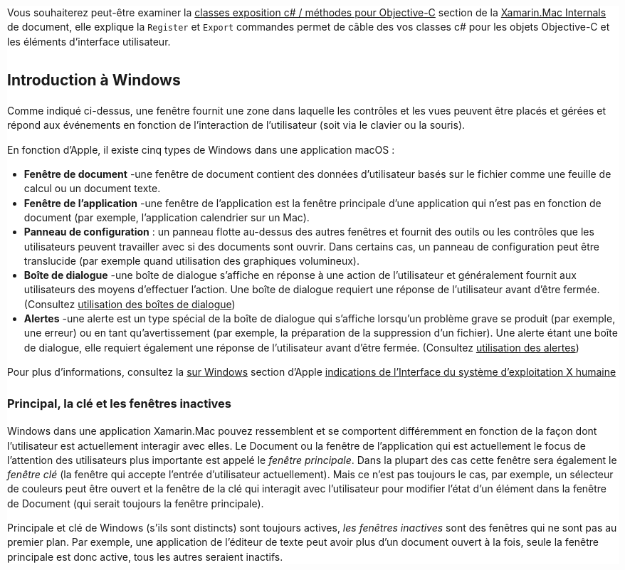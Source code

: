 Vous souhaiterez peut-être examiner la [classes exposition c# / méthodes pour Objective-C](~/mac/internals/how-it-works.md) section de la [Xamarin.Mac Internals](~/mac/internals/how-it-works.md) de document, elle explique la `Register` et `Export` commandes permet de câble des vos classes c# pour les objets Objective-C et les éléments d’interface utilisateur.

<a name="Introduction_to_Windows" />

## <a name="introduction-to-windows"></a>Introduction à Windows

Comme indiqué ci-dessus, une fenêtre fournit une zone dans laquelle les contrôles et les vues peuvent être placés et gérées et répond aux événements en fonction de l’interaction de l’utilisateur (soit via le clavier ou la souris).

En fonction d’Apple, il existe cinq types de Windows dans une application macOS :

- **Fenêtre de document** -une fenêtre de document contient des données d’utilisateur basés sur le fichier comme une feuille de calcul ou un document texte.
- **Fenêtre de l’application** -une fenêtre de l’application est la fenêtre principale d’une application qui n’est pas en fonction de document (par exemple, l’application calendrier sur un Mac).
- **Panneau de configuration** : un panneau flotte au-dessus des autres fenêtres et fournit des outils ou les contrôles que les utilisateurs peuvent travailler avec si des documents sont ouvrir. Dans certains cas, un panneau de configuration peut être translucide (par exemple quand utilisation des graphiques volumineux).
- **Boîte de dialogue** -une boîte de dialogue s’affiche en réponse à une action de l’utilisateur et généralement fournit aux utilisateurs des moyens d’effectuer l’action. Une boîte de dialogue requiert une réponse de l’utilisateur avant d’être fermée. (Consultez [utilisation des boîtes de dialogue](~/mac/user-interface/dialog.md))
- **Alertes** -une alerte est un type spécial de la boîte de dialogue qui s’affiche lorsqu’un problème grave se produit (par exemple, une erreur) ou en tant qu’avertissement (par exemple, la préparation de la suppression d’un fichier). Une alerte étant une boîte de dialogue, elle requiert également une réponse de l’utilisateur avant d’être fermée. (Consultez [utilisation des alertes](~/mac/user-interface/alert.md))

Pour plus d’informations, consultez la [sur Windows](https://developer.apple.com/library/mac/documentation/UserExperience/Conceptual/OSXHIGuidelines/WindowAppearanceBehavior.html#//apple_ref/doc/uid/20000957-CH33-SW1) section d’Apple [indications de l’Interface du système d’exploitation X humaine](https://developer.apple.com/library/mac/documentation/UserExperience/Conceptual/OSXHIGuidelines/)

<a name="Main_Key_and_Inactive_Windows" />

### <a name="main-key-and-inactive-windows"></a>Principal, la clé et les fenêtres inactives

Windows dans une application Xamarin.Mac pouvez ressemblent et se comportent différemment en fonction de la façon dont l’utilisateur est actuellement interagir avec elles. Le Document ou la fenêtre de l’application qui est actuellement le focus de l’attention des utilisateurs plus importante est appelé le _fenêtre principale_. Dans la plupart des cas cette fenêtre sera également le _fenêtre clé_ (la fenêtre qui accepte l’entrée d’utilisateur actuellement). Mais ce n’est pas toujours le cas, par exemple, un sélecteur de couleurs peut être ouvert et la fenêtre de la clé qui interagit avec l’utilisateur pour modifier l’état d’un élément dans la fenêtre de Document (qui serait toujours la fenêtre principale).

Principale et clé de Windows (s’ils sont distincts) sont toujours actives, _les fenêtres inactives_ sont des fenêtres qui ne sont pas au premier plan. Par exemple, une application de l’éditeur de texte peut avoir plus d’un document ouvert à la fois, seule la fenêtre principale est donc active, tous les autres seraient inactifs. 
